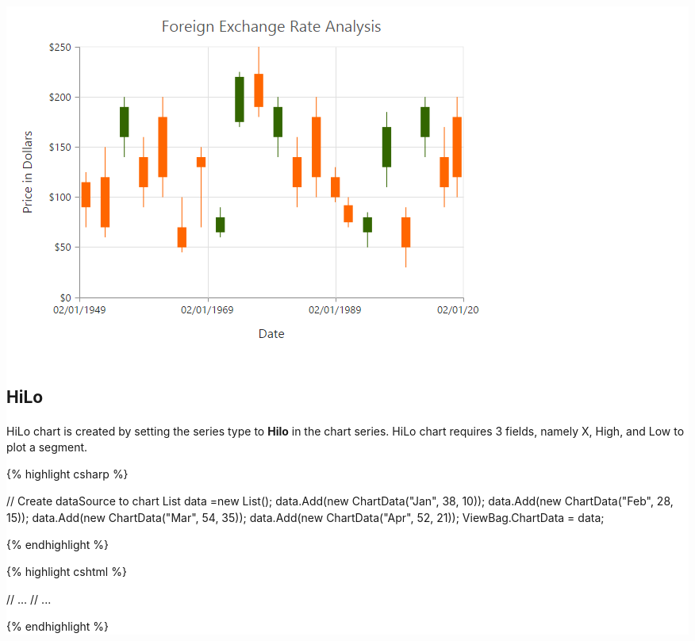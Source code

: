 ![ASP.NET CORE Chart Bull and Bear Color](Chart-Types_images/Chart-Types_img65.png)


## HiLo

HiLo chart is created by setting the series type to **Hilo** in the chart series. HiLo chart requires 3 fields, namely X, High, and Low to plot a segment.  

{% highlight csharp %}

// Create dataSource to chart
    List<ChartData> data =new List<ChartData>();
    data.Add(new ChartData("Jan", 38, 10));
    data.Add(new ChartData("Feb", 28, 15));
    data.Add(new ChartData("Mar", 54, 35));
    data.Add(new ChartData("Apr", 52, 21));
    ViewBag.ChartData = data; 

{% endhighlight %}

            
{% highlight cshtml %}
 
<ej-chart id="chartContainer">
    // ...
    <e-chart-series>
        <e-series type="Hilo" x-axis-name="Month" high="High" low="Low">
        </e-series>
    </e-chart-series>
    // ...
</ej-chart>

{% endhighlight %}

